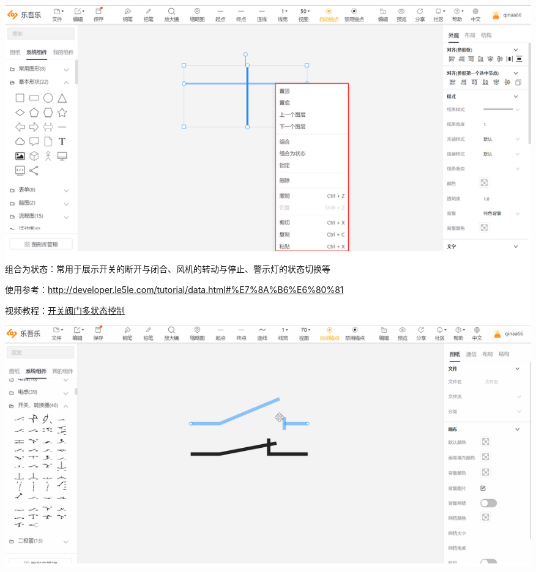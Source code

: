 
![乐吾乐2D可视化  右键菜单](/img/yjcd.jpg)


组合为状态：常用于展示开关的断开与闭合、风机的转动与停止、警示灯的状态切换等

使用参考：http://developer.le5le.com/tutorial/data.html#%E7%8A%B6%E6%80%81

视频教程：[开关阀门多状态控制](https://www.bilibili.com/video/BV1RG4y127Bm/?spm_id_from=333.999.0.0)         


![乐吾乐2D可视化  状态](/img/kaiguanzhuangtai.gif)
